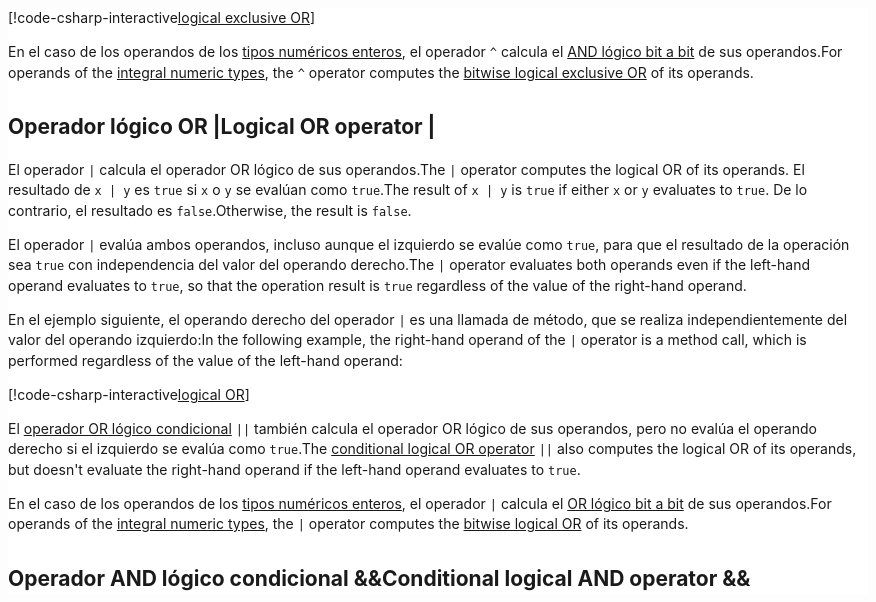 [!code-csharp-interactive[logical exclusive OR](snippets/BooleanLogicalOperators.cs#Xor)]

<span data-ttu-id="8dde0-130">En el caso de los operandos de los [tipos numéricos enteros](../builtin-types/integral-numeric-types.md), el operador `^` calcula el [AND lógico bit a bit](bitwise-and-shift-operators.md#logical-exclusive-or-operator-) de sus operandos.</span><span class="sxs-lookup"><span data-stu-id="8dde0-130">For operands of the [integral numeric types](../builtin-types/integral-numeric-types.md), the `^` operator computes the [bitwise logical exclusive OR](bitwise-and-shift-operators.md#logical-exclusive-or-operator-) of its operands.</span></span>

## <a name="logical-or-operator-"></a><span data-ttu-id="8dde0-131">Operador lógico OR |</span><span class="sxs-lookup"><span data-stu-id="8dde0-131">Logical OR operator |</span></span>

<span data-ttu-id="8dde0-132">El operador `|` calcula el operador OR lógico de sus operandos.</span><span class="sxs-lookup"><span data-stu-id="8dde0-132">The `|` operator computes the logical OR of its operands.</span></span> <span data-ttu-id="8dde0-133">El resultado de `x | y` es `true` si `x` o `y` se evalúan como `true`.</span><span class="sxs-lookup"><span data-stu-id="8dde0-133">The result of `x | y` is `true` if either `x` or `y` evaluates to `true`.</span></span> <span data-ttu-id="8dde0-134">De lo contrario, el resultado es `false`.</span><span class="sxs-lookup"><span data-stu-id="8dde0-134">Otherwise, the result is `false`.</span></span>

<span data-ttu-id="8dde0-135">El operador `|` evalúa ambos operandos, incluso aunque el izquierdo se evalúe como `true`, para que el resultado de la operación sea `true` con independencia del valor del operando derecho.</span><span class="sxs-lookup"><span data-stu-id="8dde0-135">The `|` operator evaluates both operands even if the left-hand operand evaluates to `true`, so that the operation result is `true` regardless of the value of the right-hand operand.</span></span>

<span data-ttu-id="8dde0-136">En el ejemplo siguiente, el operando derecho del operador `|` es una llamada de método, que se realiza independientemente del valor del operando izquierdo:</span><span class="sxs-lookup"><span data-stu-id="8dde0-136">In the following example, the right-hand operand of the `|` operator is a method call, which is performed regardless of the value of the left-hand operand:</span></span>

[!code-csharp-interactive[logical OR](snippets/BooleanLogicalOperators.cs#Or)]

<span data-ttu-id="8dde0-137">El [operador OR lógico condicional](#conditional-logical-or-operator-) `||` también calcula el operador OR lógico de sus operandos, pero no evalúa el operando derecho si el izquierdo se evalúa como `true`.</span><span class="sxs-lookup"><span data-stu-id="8dde0-137">The [conditional logical OR operator](#conditional-logical-or-operator-) `||` also computes the logical OR of its operands, but doesn't evaluate the right-hand operand if the left-hand operand evaluates to `true`.</span></span>

<span data-ttu-id="8dde0-138">En el caso de los operandos de los [tipos numéricos enteros](../builtin-types/integral-numeric-types.md), el operador `|` calcula el [OR lógico bit a bit](bitwise-and-shift-operators.md#logical-or-operator-) de sus operandos.</span><span class="sxs-lookup"><span data-stu-id="8dde0-138">For operands of the [integral numeric types](../builtin-types/integral-numeric-types.md), the `|` operator computes the [bitwise logical OR](bitwise-and-shift-operators.md#logical-or-operator-) of its operands.</span></span>

## <a name="conditional-logical-and-operator-ampamp"></a><a name="conditional-logical-and-operator-"></a> <span data-ttu-id="8dde0-139">Operador AND lógico condicional &amp;&amp;</span><span class="sxs-lookup"><span data-stu-id="8dde0-139">Conditional logical AND operator &amp;&amp;</span></span>
